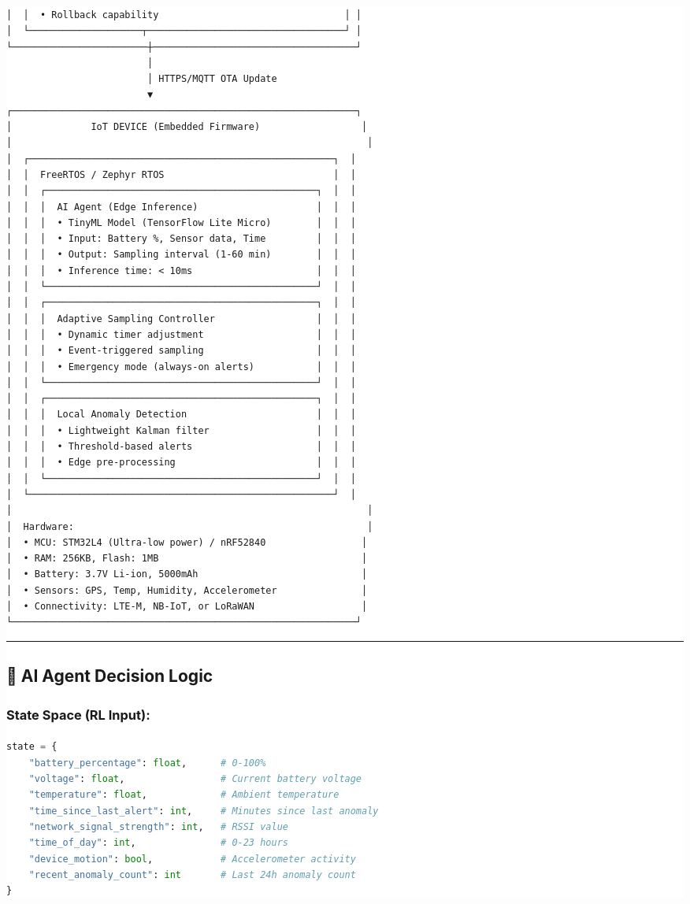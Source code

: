 ```
│  │  • Rollback capability                                 │ │
│  └────────────────────┬───────────────────────────────────┘ │
└────────────────────────┼────────────────────────────────────┘
                         │
                         │ HTTPS/MQTT OTA Update
                         ▼
┌─────────────────────────────────────────────────────────────┐
│              IoT DEVICE (Embedded Firmware)                  │
│                                                               │
│  ┌──────────────────────────────────────────────────────┐  │
│  │  FreeRTOS / Zephyr RTOS                              │  │
│  │  ┌────────────────────────────────────────────────┐  │  │
│  │  │  AI Agent (Edge Inference)                     │  │  │
│  │  │  • TinyML Model (TensorFlow Lite Micro)        │  │  │
│  │  │  • Input: Battery %, Sensor data, Time         │  │  │
│  │  │  • Output: Sampling interval (1-60 min)        │  │  │
│  │  │  • Inference time: < 10ms                      │  │  │
│  │  └────────────────────────────────────────────────┘  │  │
│  │  ┌────────────────────────────────────────────────┐  │  │
│  │  │  Adaptive Sampling Controller                  │  │  │
│  │  │  • Dynamic timer adjustment                    │  │  │
│  │  │  • Event-triggered sampling                    │  │  │
│  │  │  • Emergency mode (always-on alerts)           │  │  │
│  │  └────────────────────────────────────────────────┘  │  │
│  │  ┌────────────────────────────────────────────────┐  │  │
│  │  │  Local Anomaly Detection                       │  │  │
│  │  │  • Lightweight Kalman filter                   │  │  │
│  │  │  • Threshold-based alerts                      │  │  │
│  │  │  • Edge pre-processing                         │  │  │
│  │  └────────────────────────────────────────────────┘  │  │
│  └──────────────────────────────────────────────────────┘  │
│                                                               │
│  Hardware:                                                    │
│  • MCU: STM32L4 (Ultra-low power) / nRF52840                 │
│  • RAM: 256KB, Flash: 1MB                                    │
│  • Battery: 3.7V Li-ion, 5000mAh                             │
│  • Sensors: GPS, Temp, Humidity, Accelerometer               │
│  • Connectivity: LTE-M, NB-IoT, or LoRaWAN                   │
└─────────────────────────────────────────────────────────────┘
```

---

## 🧠 AI Agent Decision Logic

### State Space (RL Input):
```python
state = {
    "battery_percentage": float,      # 0-100%
    "voltage": float,                 # Current battery voltage
    "temperature": float,             # Ambient temperature
    "time_since_last_alert": int,     # Minutes since last anomaly
    "network_signal_strength": int,   # RSSI value
    "time_of_day": int,               # 0-23 hours
    "device_motion": bool,            # Accelerometer activity
    "recent_anomaly_count": int       # Last 24h anomaly count
}
```
